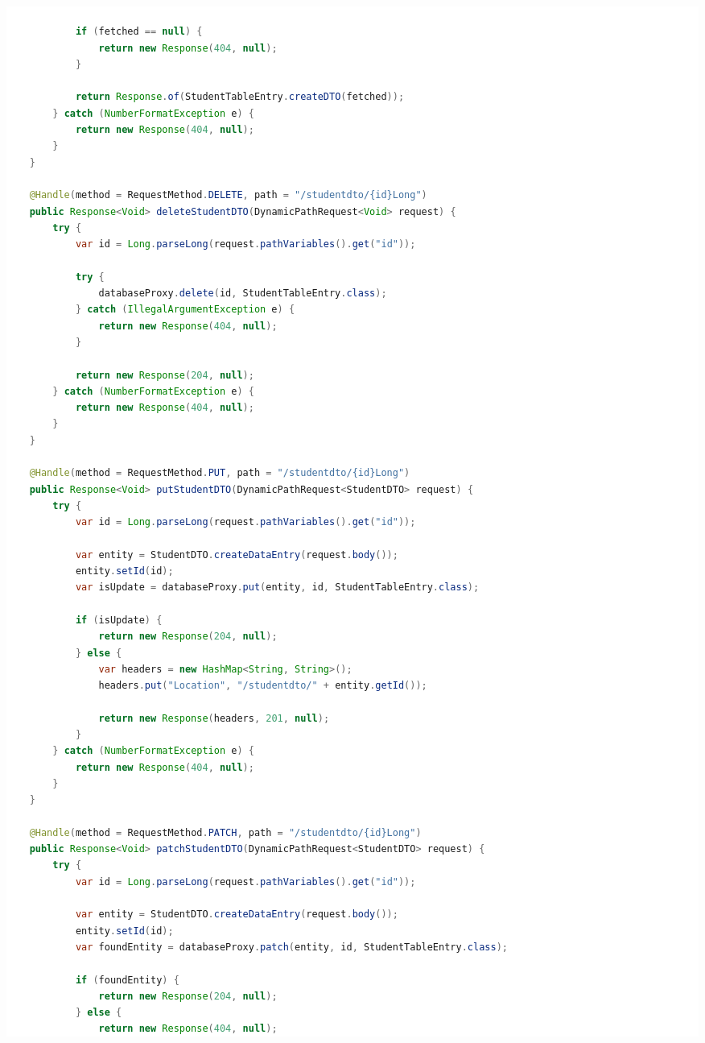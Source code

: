```java

            if (fetched == null) {
                return new Response(404, null);
            }

            return Response.of(StudentTableEntry.createDTO(fetched));
        } catch (NumberFormatException e) {
            return new Response(404, null);
        }
    }

    @Handle(method = RequestMethod.DELETE, path = "/studentdto/{id}Long")
    public Response<Void> deleteStudentDTO(DynamicPathRequest<Void> request) {
        try {
            var id = Long.parseLong(request.pathVariables().get("id"));

            try {
                databaseProxy.delete(id, StudentTableEntry.class);
            } catch (IllegalArgumentException e) {
                return new Response(404, null);
            }

            return new Response(204, null);
        } catch (NumberFormatException e) {
            return new Response(404, null);
        }
    }

    @Handle(method = RequestMethod.PUT, path = "/studentdto/{id}Long")
    public Response<Void> putStudentDTO(DynamicPathRequest<StudentDTO> request) {
        try {
            var id = Long.parseLong(request.pathVariables().get("id"));

            var entity = StudentDTO.createDataEntry(request.body());
            entity.setId(id);
            var isUpdate = databaseProxy.put(entity, id, StudentTableEntry.class);

            if (isUpdate) {
                return new Response(204, null);
            } else {
                var headers = new HashMap<String, String>();
                headers.put("Location", "/studentdto/" + entity.getId());

                return new Response(headers, 201, null);
            }
        } catch (NumberFormatException e) {
            return new Response(404, null);
        }
    }

    @Handle(method = RequestMethod.PATCH, path = "/studentdto/{id}Long")
    public Response<Void> patchStudentDTO(DynamicPathRequest<StudentDTO> request) {
        try {
            var id = Long.parseLong(request.pathVariables().get("id"));

            var entity = StudentDTO.createDataEntry(request.body());
            entity.setId(id);
            var foundEntity = databaseProxy.patch(entity, id, StudentTableEntry.class);

            if (foundEntity) {
                return new Response(204, null);
            } else {
                return new Response(404, null);
```